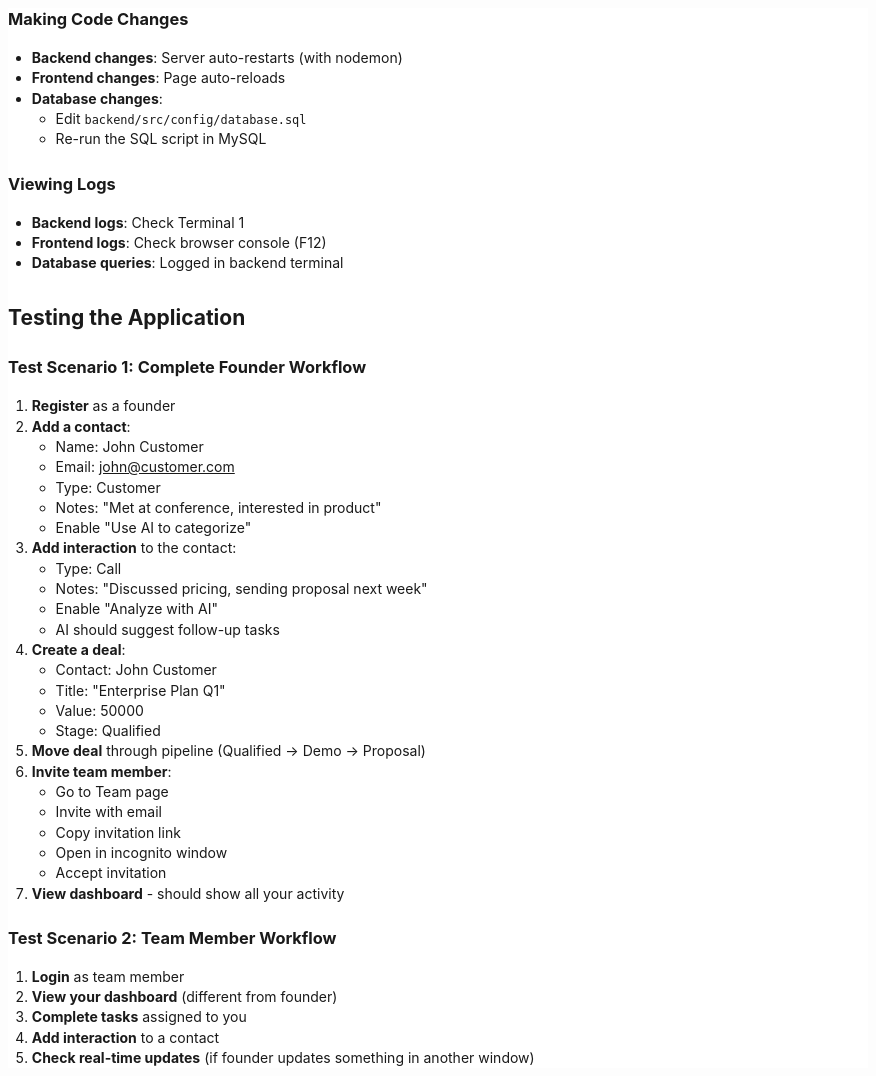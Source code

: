 ### Making Code Changes

- **Backend changes**: Server auto-restarts (with nodemon)
- **Frontend changes**: Page auto-reloads
- **Database changes**: 
  - Edit `backend/src/config/database.sql`
  - Re-run the SQL script in MySQL

### Viewing Logs

- **Backend logs**: Check Terminal 1
- **Frontend logs**: Check browser console (F12)
- **Database queries**: Logged in backend terminal

## Testing the Application

### Test Scenario 1: Complete Founder Workflow

1. **Register** as a founder
2. **Add a contact**:
   - Name: John Customer
   - Email: john@customer.com
   - Type: Customer
   - Notes: "Met at conference, interested in product"
   - Enable "Use AI to categorize"
3. **Add interaction** to the contact:
   - Type: Call
   - Notes: "Discussed pricing, sending proposal next week"
   - Enable "Analyze with AI"
   - AI should suggest follow-up tasks
4. **Create a deal**:
   - Contact: John Customer
   - Title: "Enterprise Plan Q1"
   - Value: 50000
   - Stage: Qualified
5. **Move deal** through pipeline (Qualified → Demo → Proposal)
6. **Invite team member**:
   - Go to Team page
   - Invite with email
   - Copy invitation link
   - Open in incognito window
   - Accept invitation
7. **View dashboard** - should show all your activity

### Test Scenario 2: Team Member Workflow

1. **Login** as team member
2. **View your dashboard** (different from founder)
3. **Complete tasks** assigned to you
4. **Add interaction** to a contact
5. **Check real-time updates** (if founder updates something in another window)
